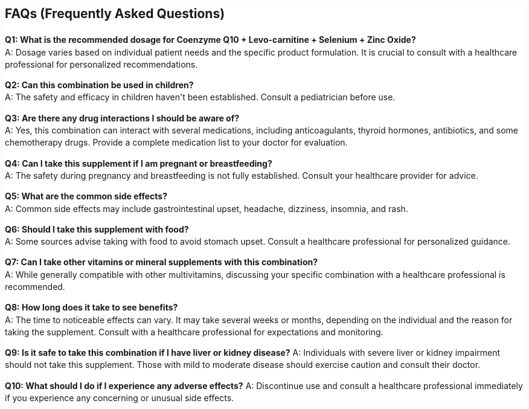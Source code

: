 ## **FAQs (Frequently Asked Questions)**

**Q1: What is the recommended dosage for Coenzyme Q10 + Levo-carnitine + Selenium + Zinc Oxide?**  
A: Dosage varies based on individual patient needs and the specific product formulation.  It is crucial to consult with a healthcare professional for personalized recommendations.

**Q2: Can this combination be used in children?**  
A: The safety and efficacy in children haven't been established. Consult a pediatrician before use.

**Q3: Are there any drug interactions I should be aware of?**  
A: Yes, this combination can interact with several medications, including anticoagulants, thyroid hormones, antibiotics, and some chemotherapy drugs. Provide a complete medication list to your doctor for evaluation.

**Q4: Can I take this supplement if I am pregnant or breastfeeding?**  
A: The safety during pregnancy and breastfeeding is not fully established. Consult your healthcare provider for advice.

**Q5: What are the common side effects?**  
A: Common side effects may include gastrointestinal upset, headache, dizziness, insomnia, and rash.  

**Q6: Should I take this supplement with food?**  
A:  Some sources advise taking with food to avoid stomach upset. Consult a healthcare professional for personalized guidance.

**Q7: Can I take other vitamins or mineral supplements with this combination?**  
A: While generally compatible with other multivitamins, discussing your specific combination with a healthcare professional is recommended.

**Q8: How long does it take to see benefits?**  
A: The time to noticeable effects can vary. It may take several weeks or months, depending on the individual and the reason for taking the supplement. Consult with a healthcare professional for expectations and monitoring.

**Q9:  Is it safe to take this combination if I have liver or kidney disease?**
A: Individuals with severe liver or kidney impairment should not take this supplement. Those with mild to moderate disease should exercise caution and consult their doctor.

**Q10: What should I do if I experience any adverse effects?**
A: Discontinue use and consult a healthcare professional immediately if you experience any concerning or unusual side effects.



